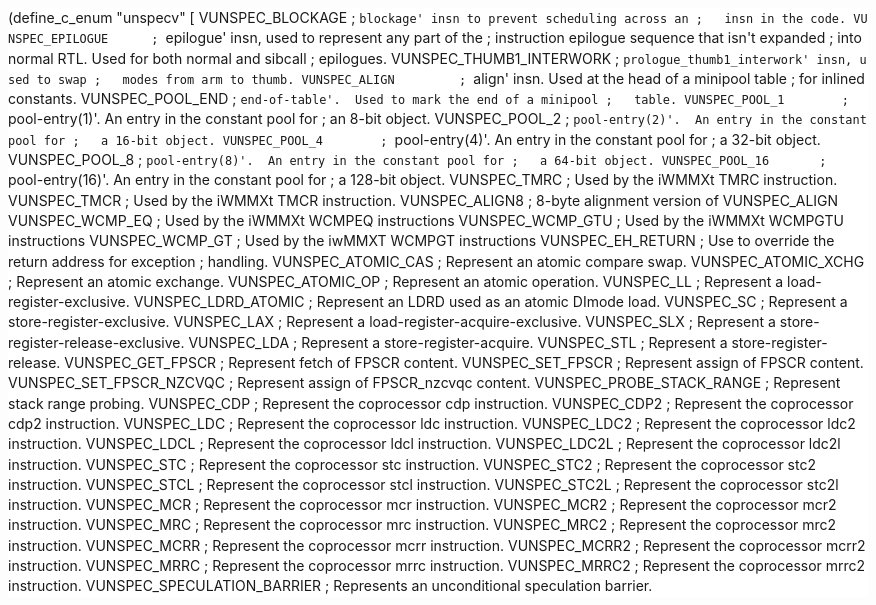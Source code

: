(define_c_enum "unspecv" [
  VUNSPEC_BLOCKAGE      ; `blockage' insn to prevent scheduling across an
                        ;   insn in the code.
  VUNSPEC_EPILOGUE      ; `epilogue' insn, used to represent any part of the
                        ;   instruction epilogue sequence that isn't expanded
                        ;   into normal RTL.  Used for both normal and sibcall
                        ;   epilogues.
  VUNSPEC_THUMB1_INTERWORK ; `prologue_thumb1_interwork' insn, used to swap
			;   modes from arm to thumb.
  VUNSPEC_ALIGN         ; `align' insn.  Used at the head of a minipool table
                        ;   for inlined constants.
  VUNSPEC_POOL_END      ; `end-of-table'.  Used to mark the end of a minipool
                        ;   table.
  VUNSPEC_POOL_1        ; `pool-entry(1)'.  An entry in the constant pool for
                        ;   an 8-bit object.
  VUNSPEC_POOL_2        ; `pool-entry(2)'.  An entry in the constant pool for
                        ;   a 16-bit object.
  VUNSPEC_POOL_4        ; `pool-entry(4)'.  An entry in the constant pool for
                        ;   a 32-bit object.
  VUNSPEC_POOL_8        ; `pool-entry(8)'.  An entry in the constant pool for
                        ;   a 64-bit object.
  VUNSPEC_POOL_16       ; `pool-entry(16)'.  An entry in the constant pool for
                        ;   a 128-bit object.
  VUNSPEC_TMRC          ; Used by the iWMMXt TMRC instruction.
  VUNSPEC_TMCR          ; Used by the iWMMXt TMCR instruction.
  VUNSPEC_ALIGN8        ; 8-byte alignment version of VUNSPEC_ALIGN
  VUNSPEC_WCMP_EQ       ; Used by the iWMMXt WCMPEQ instructions
  VUNSPEC_WCMP_GTU      ; Used by the iWMMXt WCMPGTU instructions
  VUNSPEC_WCMP_GT       ; Used by the iwMMXT WCMPGT instructions
  VUNSPEC_EH_RETURN     ; Use to override the return address for exception
                        ; handling.
  VUNSPEC_ATOMIC_CAS	; Represent an atomic compare swap.
  VUNSPEC_ATOMIC_XCHG	; Represent an atomic exchange.
  VUNSPEC_ATOMIC_OP	; Represent an atomic operation.
  VUNSPEC_LL		; Represent a load-register-exclusive.
  VUNSPEC_LDRD_ATOMIC	; Represent an LDRD used as an atomic DImode load.
  VUNSPEC_SC		; Represent a store-register-exclusive.
  VUNSPEC_LAX		; Represent a load-register-acquire-exclusive.
  VUNSPEC_SLX		; Represent a store-register-release-exclusive.
  VUNSPEC_LDA		; Represent a store-register-acquire.
  VUNSPEC_STL		; Represent a store-register-release.
  VUNSPEC_GET_FPSCR	; Represent fetch of FPSCR content.
  VUNSPEC_SET_FPSCR	; Represent assign of FPSCR content.
  VUNSPEC_SET_FPSCR_NZCVQC	; Represent assign of FPSCR_nzcvqc content.
  VUNSPEC_PROBE_STACK_RANGE ; Represent stack range probing.
  VUNSPEC_CDP		; Represent the coprocessor cdp instruction.
  VUNSPEC_CDP2		; Represent the coprocessor cdp2 instruction.
  VUNSPEC_LDC		; Represent the coprocessor ldc instruction.
  VUNSPEC_LDC2		; Represent the coprocessor ldc2 instruction.
  VUNSPEC_LDCL		; Represent the coprocessor ldcl instruction.
  VUNSPEC_LDC2L		; Represent the coprocessor ldc2l instruction.
  VUNSPEC_STC		; Represent the coprocessor stc instruction.
  VUNSPEC_STC2		; Represent the coprocessor stc2 instruction.
  VUNSPEC_STCL		; Represent the coprocessor stcl instruction.
  VUNSPEC_STC2L		; Represent the coprocessor stc2l instruction.
  VUNSPEC_MCR		; Represent the coprocessor mcr instruction.
  VUNSPEC_MCR2		; Represent the coprocessor mcr2 instruction.
  VUNSPEC_MRC		; Represent the coprocessor mrc instruction.
  VUNSPEC_MRC2		; Represent the coprocessor mrc2 instruction.
  VUNSPEC_MCRR		; Represent the coprocessor mcrr instruction.
  VUNSPEC_MCRR2		; Represent the coprocessor mcrr2 instruction.
  VUNSPEC_MRRC		; Represent the coprocessor mrrc instruction.
  VUNSPEC_MRRC2		; Represent the coprocessor mrrc2 instruction.
  VUNSPEC_SPECULATION_BARRIER ; Represents an unconditional speculation barrier.